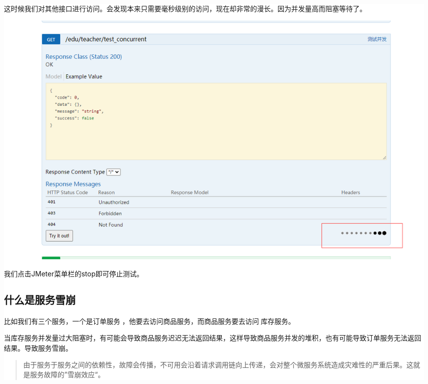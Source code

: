 

 这时候我们对其他接口进行访问。会发现本来只需要毫秒级别的访问，现在却非常的漫长。因为并发量高而阻塞等待了。

<img src="./images/影响.png" >



我们点击JMeter菜单栏的stop即可停止测试。



## 什么是服务雪崩

比如我们有三个服务，一个是订单服务 ，他要去访问商品服务，而商品服务要去访问 库存服务。

当库存服务并发量过大阻塞时，有可能会导致商品服务迟迟无法返回结果，这样导致商品服务并发的堆积，也有可能导致订单服务无法返回结果。导致服务雪崩。

> 由于服务于服务之间的依赖性，故障会传播，不可用会沿着请求调用链向上传递，会对整个微服务系统造成灾难性的严重后果。这就是服务故障的”雪崩效应“。

